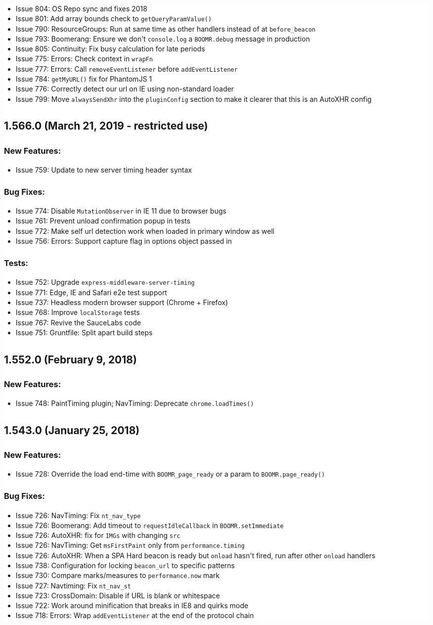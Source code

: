 * Issue 804: OS Repo sync and fixes 2018
* Issue 801: Add array bounds check to `getQueryParamValue()`
* Issue 790: ResourceGroups: Run at same time as other handlers instead of at `before_beacon`
* Issue 793: Boomerang: Ensure we don't `console.log` a `BOOMR.debug` message in production
* Issue 805: Continuity: Fix busy calculation for late periods
* Issue 775: Errors: Check context in `wrapFn`
* Issue 777: Errors: Call `removeEventListener` before `addEventListener`
* Issue 784: `getMyURL()` fix for PhantomJS 1
* Issue 776: Correctly detect our url on IE using non-standard loader
* Issue 799: Move `alwaysSendXhr` into the `pluginConfig` section to make it clearer that this is an AutoXHR config

## 1.566.0 (March 21, 2019 - restricted use)
### New Features:

* Issue 759: Update to new server timing header syntax

### Bug Fixes:

* Issue 774: Disable `MutationObserver` in IE 11 due to browser bugs
* Issue 761: Prevent unload confirmation popup in tests
* Issue 772: Make self url detection work when loaded in primary window as well
* Issue 756: Errors: Support capture flag in options object passed in

### Tests:

* Issue 752: Upgrade `express-middleware-server-timing`
* Issue 771: Edge, IE and Safari e2e test support
* Issue 737: Headless modern browser support (Chrome + Firefox)
* Issue 768: Improve `localStorage` tests
* Issue 767: Revive the SauceLabs code
* Issue 751: Gruntfile: Split apart build steps

## 1.552.0 (February 9, 2018)
### New Features:

* Issue 748: PaintTiming plugin; NavTiming: Deprecate `chrome.loadTimes()`

## 1.543.0 (January 25, 2018)
### New Features:

* Issue 728: Override the load end-time with `BOOMR_page_ready` or a param to `BOOMR.page_ready()`

### Bug Fixes:

* Issue 726: NavTiming: Fix `nt_nav_type`
* Issue 726: Boomerang: Add timeout to `requestIdleCallback` in `BOOMR.setImmediate`
* Issue 726: AutoXHR: fix for `IMGs` with changing `src`
* Issue 726: NavTiming: Get `msFirstPaint` only from `performance.timing`
* Issue 726: AutoXHR: When a SPA Hard beacon is ready but `onload` hasn't fired, run after other `onload` handlers
* Issue 738: Configuration for locking `beacon_url` to specific patterns
* Issue 730: Compare marks/measures to `performance.now` mark
* Issue 727: Navtiming: Fix `nt_nav_st`
* Issue 723: CrossDomain: Disable if URL is blank or whitespace
* Issue 722: Work around minification that breaks in IE8 and quirks mode
* Issue 718: Errors: Wrap `addEventListener` at the end of the protocol chain
